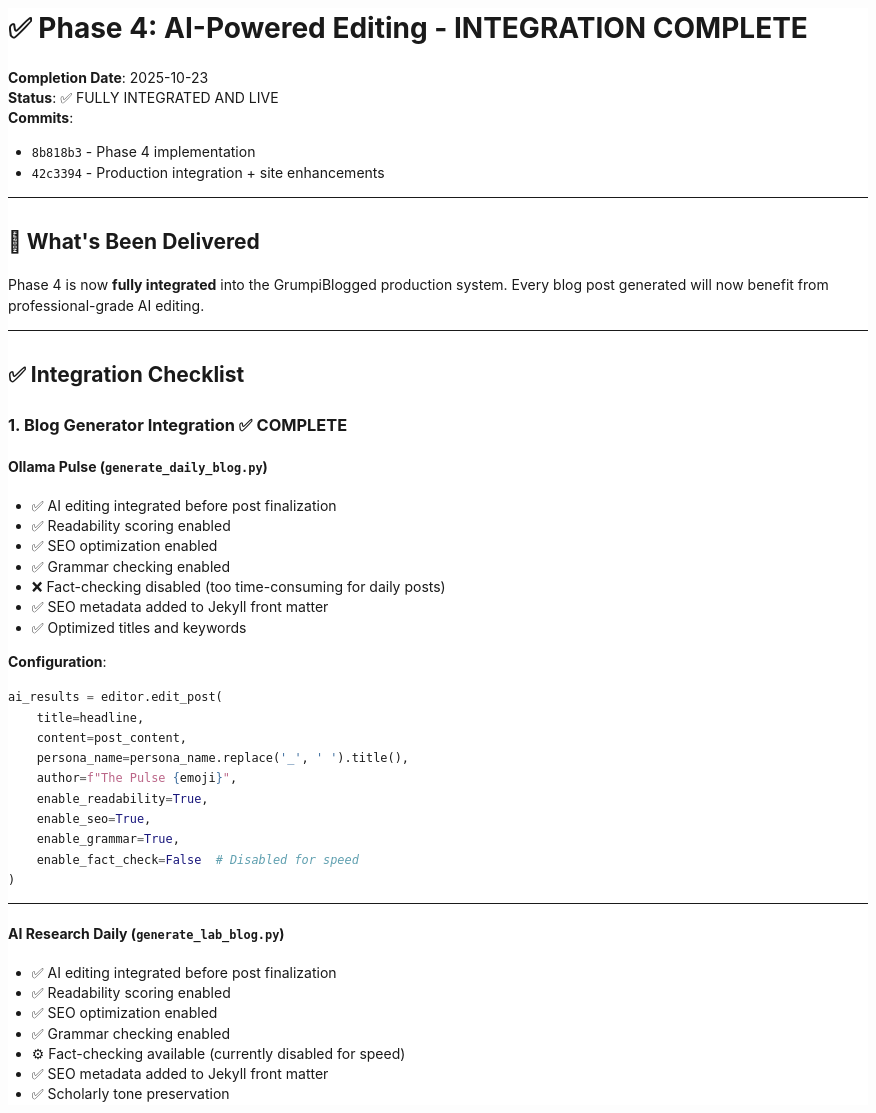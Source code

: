 # ✅ Phase 4: AI-Powered Editing - INTEGRATION COMPLETE

**Completion Date**: 2025-10-23  
**Status**: ✅ FULLY INTEGRATED AND LIVE  
**Commits**: 
- `8b818b3` - Phase 4 implementation
- `42c3394` - Production integration + site enhancements

---

## 🎉 **What's Been Delivered**

Phase 4 is now **fully integrated** into the GrumpiBlogged production system. Every blog post generated will now benefit from professional-grade AI editing.

---

## ✅ **Integration Checklist**

### **1. Blog Generator Integration** ✅ COMPLETE

#### **Ollama Pulse** (`generate_daily_blog.py`)
- ✅ AI editing integrated before post finalization
- ✅ Readability scoring enabled
- ✅ SEO optimization enabled
- ✅ Grammar checking enabled
- ❌ Fact-checking disabled (too time-consuming for daily posts)
- ✅ SEO metadata added to Jekyll front matter
- ✅ Optimized titles and keywords

**Configuration**:
```python
ai_results = editor.edit_post(
    title=headline,
    content=post_content,
    persona_name=persona_name.replace('_', ' ').title(),
    author=f"The Pulse {emoji}",
    enable_readability=True,
    enable_seo=True,
    enable_grammar=True,
    enable_fact_check=False  # Disabled for speed
)
```

---

#### **AI Research Daily** (`generate_lab_blog.py`)
- ✅ AI editing integrated before post finalization
- ✅ Readability scoring enabled
- ✅ SEO optimization enabled
- ✅ Grammar checking enabled
- ⚙️  Fact-checking available (currently disabled for speed)
- ✅ SEO metadata added to Jekyll front matter
- ✅ Scholarly tone preservation
